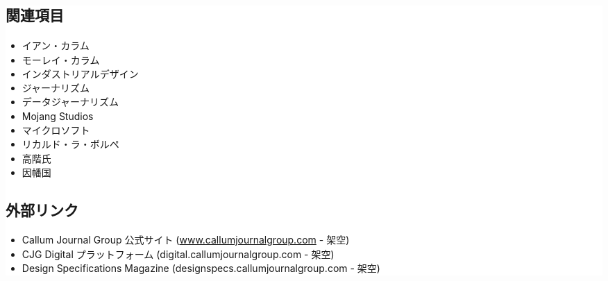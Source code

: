 ## 関連項目

*   イアン・カラム
*   モーレイ・カラム
*   インダストリアルデザイン
*   ジャーナリズム
*   データジャーナリズム
*   Mojang Studios
*   マイクロソフト
*   リカルド・ラ・ボルペ
*   高階氏
*   因幡国

## 外部リンク

*   Callum Journal Group 公式サイト (www.callumjournalgroup.com - 架空)
*   CJG Digital プラットフォーム (digital.callumjournalgroup.com - 架空)
*   Design Specifications Magazine (designspecs.callumjournalgroup.com - 架空)